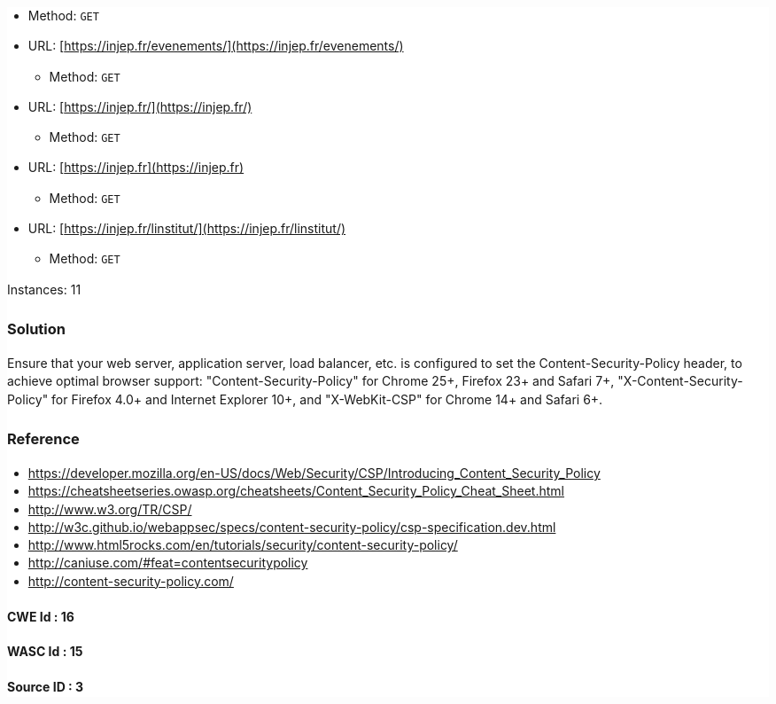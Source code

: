   
  * Method: `GET`
  
  
  
  
* URL: [https://injep.fr/evenements/](https://injep.fr/evenements/)
  
  
  * Method: `GET`
  
  
  
  
* URL: [https://injep.fr/](https://injep.fr/)
  
  
  * Method: `GET`
  
  
  
  
* URL: [https://injep.fr](https://injep.fr)
  
  
  * Method: `GET`
  
  
  
  
* URL: [https://injep.fr/linstitut/](https://injep.fr/linstitut/)
  
  
  * Method: `GET`
  
  
  
  
Instances: 11
  
### Solution
<p>Ensure that your web server, application server, load balancer, etc. is configured to set the Content-Security-Policy header, to achieve optimal browser support: "Content-Security-Policy" for Chrome 25+, Firefox 23+ and Safari 7+, "X-Content-Security-Policy" for Firefox 4.0+ and Internet Explorer 10+, and "X-WebKit-CSP" for Chrome 14+ and Safari 6+.</p>
  
### Reference
* https://developer.mozilla.org/en-US/docs/Web/Security/CSP/Introducing_Content_Security_Policy
* https://cheatsheetseries.owasp.org/cheatsheets/Content_Security_Policy_Cheat_Sheet.html
* http://www.w3.org/TR/CSP/
* http://w3c.github.io/webappsec/specs/content-security-policy/csp-specification.dev.html
* http://www.html5rocks.com/en/tutorials/security/content-security-policy/
* http://caniuse.com/#feat=contentsecuritypolicy
* http://content-security-policy.com/

  
#### CWE Id : 16
  
#### WASC Id : 15
  
#### Source ID : 3

  
  
  
  